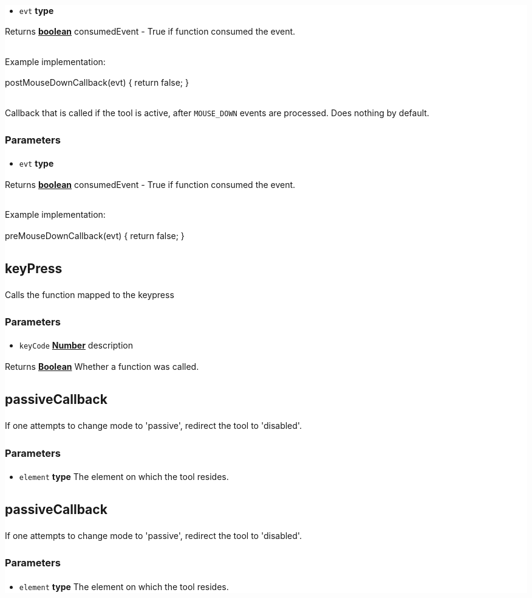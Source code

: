 -   `evt` **type** 

Returns **[boolean][382]** consumedEvent - True if function consumed the event.

## 

Example implementation:

postMouseDownCallback(evt) {
   return false;
}

## 

Callback that is called if the tool is active, after `MOUSE_DOWN`
events are processed. Does nothing by default.

### Parameters

-   `evt` **type** 

Returns **[boolean][382]** consumedEvent - True if function consumed the event.

## 

Example implementation:

preMouseDownCallback(evt) {
   return false;
}

## keyPress

Calls the function mapped to the keypress

### Parameters

-   `keyCode` **[Number][383]** description

Returns **[Boolean][382]** Whether a function was called.

## passiveCallback

If one attempts to change mode to 'passive', redirect the tool to 'disabled'.

### Parameters

-   `element` **type** The element on which the tool resides.

## passiveCallback

If one attempts to change mode to 'passive', redirect the tool to 'disabled'.

### Parameters

-   `element` **type** The element on which the tool resides.


[1]: #core
[2]: #addtool
[3]: #parameters
[4]: #addtoolforelement
[5]: #parameters-1
[6]: #settooloptions
[7]: #parameters-2
[8]: #settooloptions-1
[9]: #parameters-3
[10]: #settooloptionsforelement
[11]: #parameters-4
[12]: #tool-modes
[13]: #settoolactiveforelement
[14]: #parameters-5
[15]: #settoolpassiveforelement
[16]: #parameters-6
[17]: #settoolenabledforelement
[18]: #parameters-7
[19]: #settooldisabledforelement
[20]: #parameters-8
[21]: #setradius
[22]: #parameters-9
[23]: #setbrushcolormap
[24]: #parameters-10
[25]: #removetoolforelement
[26]: #parameters-11
[27]: #removetool
[28]: #parameters-12
[29]: #parameters-13
[30]: #removeenabledelement
[31]: #parameters-14
[32]: #onimagerenderedbrusheventhandler
[33]: #parameters-15
[34]: #_drawimagebitmap
[35]: #parameters-16
[36]: #enable
[37]: #parameters-17
[38]: #enable-1
[39]: #parameters-18
[40]: #mousedown
[41]: #parameters-19
[42]: #mousemove
[43]: #parameters-20
[44]: #keydown
[45]: #parameters-21
[46]: #onnewimagebrusheventhandler
[47]: #parameters-22
[48]: #settoolmodeforelement
[49]: #parameters-23
[50]: #settoolmode
[51]: #parameters-24
[52]: #createnewmeasurement
[53]: #parameters-25
[54]: #pointneartool
[55]: #parameters-26
[56]: #rendertooldata
[57]: #parameters-27
[58]: #addnewmeasurement
[59]: #parameters-28
[60]: #createnewmeasurement-1
[61]: #parameters-29
[62]: #pointneartool-1
[63]: #parameters-30
[64]: #rendertooldata-1
[65]: #parameters-31
[66]: #createnewmeasurement-2
[67]: #parameters-32
[68]: #pointneartool-2
[69]: #parameters-33
[70]: #rendertooldata-2
[71]: #parameters-34
[72]: #defaultstrategy
[73]: #parameters-35
[74]: #defaultstrategy-1
[75]: #parameters-36
[76]: #minimalstrategy
[77]: #parameters-37
[78]: #createnewmeasurement-3
[79]: #parameters-38
[80]: #pointneartool-3
[81]: #parameters-39
[82]: #rendertooldata-3
[83]: #parameters-40
[84]: #createnewmeasurement-4
[85]: #parameters-41
[86]: #pointneartool-4
[87]: #parameters-42
[88]: #distancefrompoint
[89]: #parameters-43
[90]: #rendertooldata-4
[91]: #parameters-44
[92]: #mousemovecallback
[93]: #parameters-45
[94]: #handleselectedcallback
[95]: #parameters-46
[96]: #toolselectedcallback
[97]: #parameters-47
[98]: #applyactivestrategy
[99]: #parameters-48
[100]: #onkeydown
[101]: #parameters-49
[102]: #_applymixins
[103]: #parameters-50
[104]: #parameters-51
[105]: #parameters-52
[106]: #parameters-53
[107]: #parameters-54
[108]: #keypress
[109]: #parameters-55
[110]: #passivecallback
[111]: #parameters-56
[112]: #passivecallback-1
[113]: #parameters-57
[114]: #enabledcallback
[115]: #parameters-58
[116]: #activecallback
[117]: #parameters-59
[118]: #createnewmeasurement-5
[119]: #parameters-60
[120]: #pointneartool-5
[121]: #parameters-61
[122]: #distancefrompoint-1
[123]: #parameters-62
[124]: #distancefrompointcanvas
[125]: #parameters-63
[126]: #rendertooldata-5
[127]: #parameters-64
[128]: #addnewmeasurement-1
[129]: #parameters-65
[130]: #premousedowncallback
[131]: #parameters-66
[132]: #handleselectedcallback-1
[133]: #parameters-67
[134]: #_drawingmousemovecallback
[135]: #parameters-68
[136]: #_drawingmousedowncallback
[137]: #parameters-69
[138]: #_editmousedragcallback
[139]: #parameters-70
[140]: #_editmouseupcallback
[141]: #parameters-71
[142]: #_drophandle
[143]: #parameters-72
[144]: #_checkhandlespolygonmode
[145]: #parameters-73
[146]: #insertordelete
[147]: #parameters-74
[148]: #deletepoint
[149]: #parameters-75
[150]: #insertpoint
[151]: #parameters-76
[152]: #getinsertionindex
[153]: #parameters-77
[154]: #constructor
[155]: #parameters-78
[156]: #findline
[157]: #findtool
[158]: #_nearesthandletopointalltools
[159]: #_nearesthandletopoint
[160]: #parameters-79
[161]: #_getcloselinesintool
[162]: #parameters-80
[163]: #_findcorrectline
[164]: #parameters-81
[165]: #_pointprojectstolinesegment
[166]: #parameters-82
[167]: #_getlineorigintomouseasvector
[168]: #parameters-83
[169]: #_distanceofpointfromline
[170]: #parameters-84
[171]: #getcanvaspointsfromhandles
[172]: #parameters-85
[173]: #getlineasvector
[174]: #parameters-86
[175]: #getnexthandleindex
[176]: #parameters-87
[177]: #clickedlinedata
[178]: #properties
[179]: #freehandarea
[180]: #parameters-88
[181]: #calculatefreehandstatistics
[182]: #parameters-89
[183]: #getsum
[184]: #parameters-90
[185]: #sumpointifinfreehand
[186]: #parameters-91
[187]: #pointinfreehand
[188]: #parameters-92
[189]: #isenclosedy
[190]: #parameters-93
[191]: #islinerightofpoint
[192]: #parameters-94
[193]: #linesegmentatpoint
[194]: #parameters-95
[195]: #rayfrompointcrosssesline
[196]: #parameters-96
[197]: #newhandle
[198]: #parameters-97
[199]: #newhandle-1
[200]: #parameters-98
[201]: #end
[202]: #parameters-99
[203]: #modify
[204]: #parameters-100
[205]: #doesintersectotherlines
[206]: #parameters-101
[207]: #doesintersect
[208]: #parameters-102
[209]: #orientation
[210]: #parameters-103
[211]: #onsegment
[212]: #parameters-104
[213]: #freehandhandledata
[214]: #properties-1
[215]: #rendertooldata-6
[216]: #parameters-105
[217]: #premousedowncallback-1
[218]: #parameters-106
[219]: #activemousedragcallback
[220]: #parameters-107
[221]: #activemouseupcallback
[222]: #parameters-108
[223]: #newimagecallback
[224]: #parameters-109
[225]: #enabledcallback-1
[226]: #parameters-110
[227]: #passivecallback-2
[228]: #parameters-111
[229]: #disabledcallback
[230]: #parameters-112
[231]: #getdefaultfreehandsculptermousetoolconfiguration
[232]: #changetextcallback
[233]: #parameters-113
[234]: #createnewmeasurement-6
[235]: #parameters-114
[236]: #pointneartool-6
[237]: #parameters-115
[238]: #rendertooldata-7
[239]: #parameters-116
[240]: #_drawzoomedelement
[241]: #parameters-117
[242]: #_removezoomelement
[243]: #_createmagnificationcanvas
[244]: #parameters-118
[245]: #_destroymagnificationcanvas
[246]: #parameters-119
[247]: #createnewmeasurement-7
[248]: #parameters-120
[249]: #pointneartool-7
[250]: #parameters-121
[251]: #rendertooldata-8
[252]: #parameters-122
[253]: #createnewmeasurement-8
[254]: #parameters-123
[255]: #pointneartool-8
[256]: #parameters-124
[257]: #rendertooldata-9
[258]: #parameters-125
[259]: #anglebetweenpoints
[260]: #parameters-126
[261]: #computescalebounds
[262]: #parameters-127
[263]: #drawverticalscalebarintervals
[264]: #parameters-128
[265]: #basiclevelingstrategy
[266]: #parameters-129
[267]: #_startoutliningregion
[268]: #parameters-130
[269]: #_sethandlesandupdate
[270]: #parameters-131
[271]: #_applystrategy
[272]: #parameters-132
[273]: #_resethandles
[274]: #isemptyobject
[275]: #parameters-133
[276]: #applywwwcregion
[277]: #parameters-134
[278]: #calculateminmaxmean
[279]: #parameters-135
[280]: #touchpinchcallback
[281]: #parameters-136
[282]: #mousewheelcallback
[283]: #parameters-137
[284]: #converttovector3
[285]: #parameters-138
[286]: #renderbrush
[287]: #parameters-139
[288]: #renderbrush-1
[289]: #parameters-140
[290]: #_paint
[291]: #parameters-141
[292]: #mousedragcallback
[293]: #parameters-142
[294]: #premousedowncallback-2
[295]: #parameters-143
[296]: #_startpainting
[297]: #parameters-144
[298]: #mousemovecallback-1
[299]: #parameters-145
[300]: #passivecallback-3
[301]: #parameters-146
[302]: #rendertooldata-10
[303]: #parameters-147
[304]: #_getbrushcolor
[305]: #parameters-148
[306]: #_drawingmouseupcallback
[307]: #parameters-149
[308]: #_startlisteningformouseup
[309]: #parameters-150
[310]: #_stoplisteningformouseup
[311]: #parameters-151
[312]: #nextsegmentation
[313]: #previoussegmentation
[314]: #increasebrushsize
[315]: #decreasebrushsize
[316]: #showsegmentationonelement
[317]: #parameters-152
[318]: #hidesegmentationonelement
[319]: #parameters-153
[320]: #showallsegmentationsonelement
[321]: #hideallsegmentationsonelement
[322]: #getnumberofcolors
[323]: #getreferencedtooldataname
[324]: #setcontexttodisplayfontsize
[325]: #parameters-154
[326]: #triggerevent
[327]: #parameters-155
[328]: #makeunselectable
[329]: #parameters-156
[330]: #drawcircle
[331]: #parameters-157
[332]: #drawcircle-1
[333]: #parameters-158
[334]: #getplaycliptimeouts
[335]: #parameters-159
[336]: #stopclipwithdata
[337]: #parameters-160
[338]: #triggerstopevent
[339]: #parameters-161
[340]: #playclip
[341]: #parameters-162
[342]: #stopclip
[343]: #parameters-163
[344]: #gettooloptions
[345]: #parameters-164
[346]: #cleartooloptions
[347]: #parameters-165
[348]: #cleartooloptionsbytooltype
[349]: #parameters-166
[350]: #cleartooloptionsbyelement
[351]: #parameters-167
[352]: #strokestyle
[353]: #getnewcontext
[354]: #parameters-168
[355]: #fillstyle
[356]: #contextfn
[357]: #parameters-169
[358]: #draw
[359]: #parameters-170
[360]: #path
[361]: #parameters-171
[362]: #setshadow
[363]: #parameters-172
[364]: #drawline
[365]: #parameters-173
[366]: #drawlines
[367]: #parameters-174
[368]: #drawjoinedlines
[369]: #parameters-175
[370]: #drawellipse
[371]: #parameters-176
[372]: #drawrect
[373]: #parameters-177
[374]: #fillbox
[375]: #parameters-178
[376]: #filltextlines
[377]: #parameters-179
[378]: https://developer.mozilla.org/docs/Web/JavaScript/Reference/Global_Objects/String
[379]: https://developer.mozilla.org/docs/Web/HTML/Element
[380]: https://developer.mozilla.org/docs/Web/JavaScript/Reference/Global_Objects/Object
[381]: https://developer.mozilla.org/docs/Web/JavaScript/Reference/Global_Objects/Array
[382]: https://developer.mozilla.org/docs/Web/JavaScript/Reference/Global_Objects/Boolean
[383]: https://developer.mozilla.org/docs/Web/JavaScript/Reference/Global_Objects/Number
[384]: #clickedlinedata
[385]: #freehandhandledata
[386]: https://github.com/cornerstonejs/cornerstoneTools/wiki/DrawingText
[387]: https://developer.mozilla.org/docs/Web/API/CanvasRenderingContext2D
[388]: https://developer.mozilla.org/en-US/docs/Web/API/CanvasRenderingContext2D/strokeStyle
[389]: https://developer.mozilla.org/docs/Web/API/CanvasGradient
[390]: https://developer.mozilla.org/docs/Web/API/CanvasPattern
[391]: https://developer.mozilla.org/docs/Web/API/CanvasRenderingContext2D
[392]: https://developer.mozilla.org/docs/Web/API/HTMLCanvasElement
[393]: https://www.w3.org/TR/2dcontext/#transformations
[394]: https://developer.mozilla.org/docs/Web/API/HTMLCanvasElement
[395]: https://developer.mozilla.org/en-US/docs/Web/API/CanvasRenderingContext2D/fillStyle
[396]: https://developer.mozilla.org/docs/Web/JavaScript/Reference/Statements/function
[397]: https://www.w3.org/TR/2dcontext/#the-canvas-state
[398]: #contextfn
[399]: https://www.w3.org/TR/2dcontext/#drawing-paths-to-the-canvas
[400]: #strokestyle
[401]: #fillstyle
[402]: https://developer.mozilla.org/en-US/docs/Web/API/CanvasRenderingContext2D/setLineDash
[403]: https://www.w3.org/TR/2dcontext/#shadows